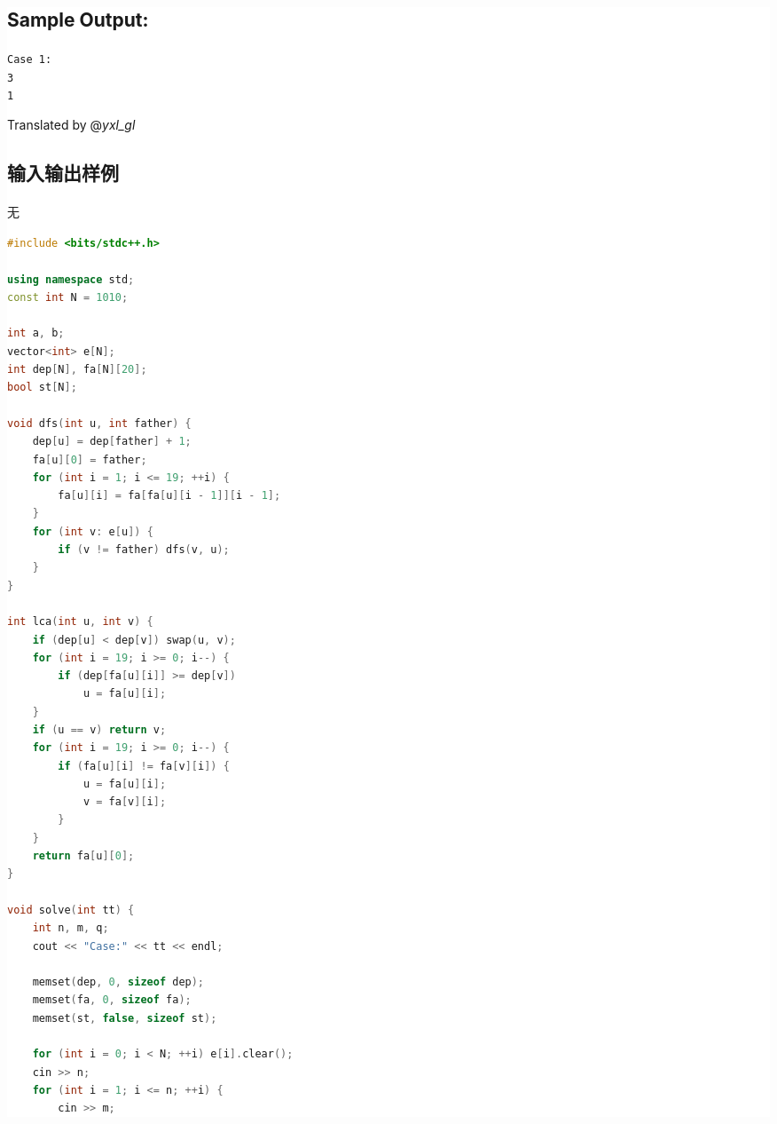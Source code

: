 ## Sample Output:

```
Case 1:
3
1
```

Translated by @*yxl_gl*

## 输入输出样例

无

```c++
#include <bits/stdc++.h>

using namespace std;
const int N = 1010;

int a, b;
vector<int> e[N];
int dep[N], fa[N][20];
bool st[N];

void dfs(int u, int father) {
    dep[u] = dep[father] + 1;
    fa[u][0] = father;
    for (int i = 1; i <= 19; ++i) {
        fa[u][i] = fa[fa[u][i - 1]][i - 1];
    }
    for (int v: e[u]) {
        if (v != father) dfs(v, u);
    }
}

int lca(int u, int v) {
    if (dep[u] < dep[v]) swap(u, v);
    for (int i = 19; i >= 0; i--) {
        if (dep[fa[u][i]] >= dep[v])
            u = fa[u][i];
    }
    if (u == v) return v;
    for (int i = 19; i >= 0; i--) {
        if (fa[u][i] != fa[v][i]) {
            u = fa[u][i];
            v = fa[v][i];
        }
    }
    return fa[u][0];
}

void solve(int tt) {
    int n, m, q;
    cout << "Case:" << tt << endl;

    memset(dep, 0, sizeof dep);
    memset(fa, 0, sizeof fa);
    memset(st, false, sizeof st);

    for (int i = 0; i < N; ++i) e[i].clear();
    cin >> n;
    for (int i = 1; i <= n; ++i) {
        cin >> m;
```